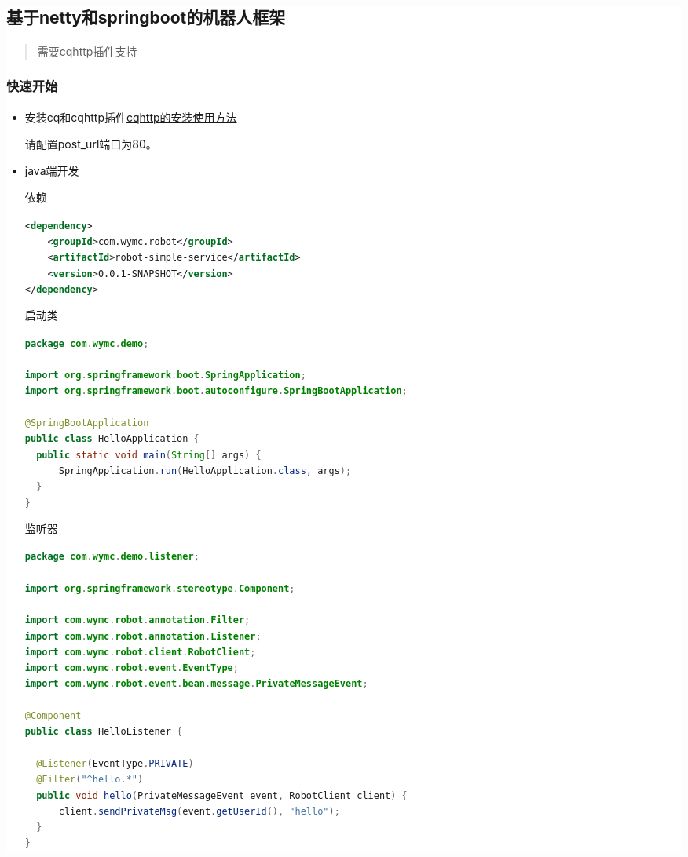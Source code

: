 ## 基于netty和springboot的机器人框架

> 需要cqhttp插件支持

### 快速开始

- 安装cq和cqhttp插件[cqhttp的安装使用方法](https://cqhttp.cc/docs/4.14/#/?id=%E4%BD%BF%E7%94%A8%E6%96%B9%E6%B3%95)

  请配置post_url端口为80。

- java端开发

  依赖

  ```xml
  <dependency>
      <groupId>com.wymc.robot</groupId>
      <artifactId>robot-simple-service</artifactId>
      <version>0.0.1-SNAPSHOT</version>
  </dependency>
  ```

  启动类

  ```java
  package com.wymc.demo;
  
  import org.springframework.boot.SpringApplication;
  import org.springframework.boot.autoconfigure.SpringBootApplication;
  
  @SpringBootApplication
  public class HelloApplication {
  	public static void main(String[] args) {
  		SpringApplication.run(HelloApplication.class, args);
  	}
  }
  ```

  监听器

  ```java
  package com.wymc.demo.listener;
  
  import org.springframework.stereotype.Component;
  
  import com.wymc.robot.annotation.Filter;
  import com.wymc.robot.annotation.Listener;
  import com.wymc.robot.client.RobotClient;
  import com.wymc.robot.event.EventType;
  import com.wymc.robot.event.bean.message.PrivateMessageEvent;
  
  @Component
  public class HelloListener {
  
  	@Listener(EventType.PRIVATE)
  	@Filter("^hello.*")
  	public void hello(PrivateMessageEvent event, RobotClient client) {
  		client.sendPrivateMsg(event.getUserId(), "hello");
  	}
  }
  ```
